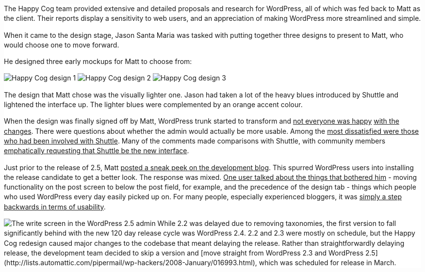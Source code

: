 The Happy Cog team provided extensive and detailed proposals and research for WordPress, all of which was fed back to Matt as the client. Their reports display a sensitivity to web users, and an appreciation of making WordPress more streamlined and simple. 

When it came to the design stage, Jason Santa Maria was tasked with putting together three designs to present to Matt, who would choose one to move forward. 

He designed three early mockups for Matt to choose from:

<img alt="Happy Cog design 1" src="../../Resources/images/design/happy-cog-design-a.jpg" />

<img alt="Happy Cog design 2" src="../../Resources/images/design/happy-cog-design-b.jpg" />

<img alt="Happy Cog design 3" src="../../Resources/images/design/happy-cog-design-c.jpg" />

The design that Matt chose was the visually lighter one. Jason had taken a lot of the heavy blues introduced by Shuttle and lightened the interface up. The lighter blues were complemented by an orange accent colour.

When the design was finally signed off by Matt, WordPress trunk started to transform and [not everyone was happy](http://lists.automattic.com/pipermail/wp-hackers/2008-February/017849.html) [with the changes](http://lists.automattic.com/pipermail/wp-hackers/2008-February/017850.html). There were questions about whether the admin would actually be more usable. Among the [most dissatisfied were those who had been involved with Shuttle](https://web.archive.org/web/20071024231530/http://www.brokenkode.com/archives/new-wordpress-admin/). Many of the comments made comparisons with Shuttle, with community members [emphatically requesting that Shuttle be the new interface](http://weblogtoolscollection.com/archives/2008/01/02/wordpress-24-admin-preview/#comment-1207158). 

Just prior to the release of 2.5, Matt [posted a sneak peek on the development blog](http://wordpress.org/development/2008/03/25-sneak-peek/). This spurred WordPress users into installing the release candidate to get a better look. The response was mixed. [One user talked about the things that bothered him](http://astheria.com/design/evaluating-the-wordpress25-interface) - moving functionality on the post screen to below the post field, for example, and the precedence of the design tab - things which people who used WordPress every day easily picked up on. For many people, especially experienced bloggers, it was [simply a step backwards in terms of usability](http://www.neatorama.com/2008/04/21/wordpress-25-admin-backend-category-shenanigans-and-how-to-fix-it/#!vG29i). 

<img alt="The write screen in the WordPress 2.5 admin" src="../../Resources/images/design/2_5_admin.jpg" />
While 2.2 was delayed due to removing taxonomies, the first version to fall significantly behind with the new 120 day release cycle was WordPress 2.4. 2.2 and 2.3 were mostly on schedule, but the Happy Cog redesign caused major changes to the codebase that meant delaying the release. Rather than straightforwardly delaying release, the development team decided to skip a version and [move straight from WordPress 2.3 and WordPress 2.5](http://lists.automattic.com/pipermail/wp-hackers/2008-January/016993.html), which was scheduled for release in March.	
